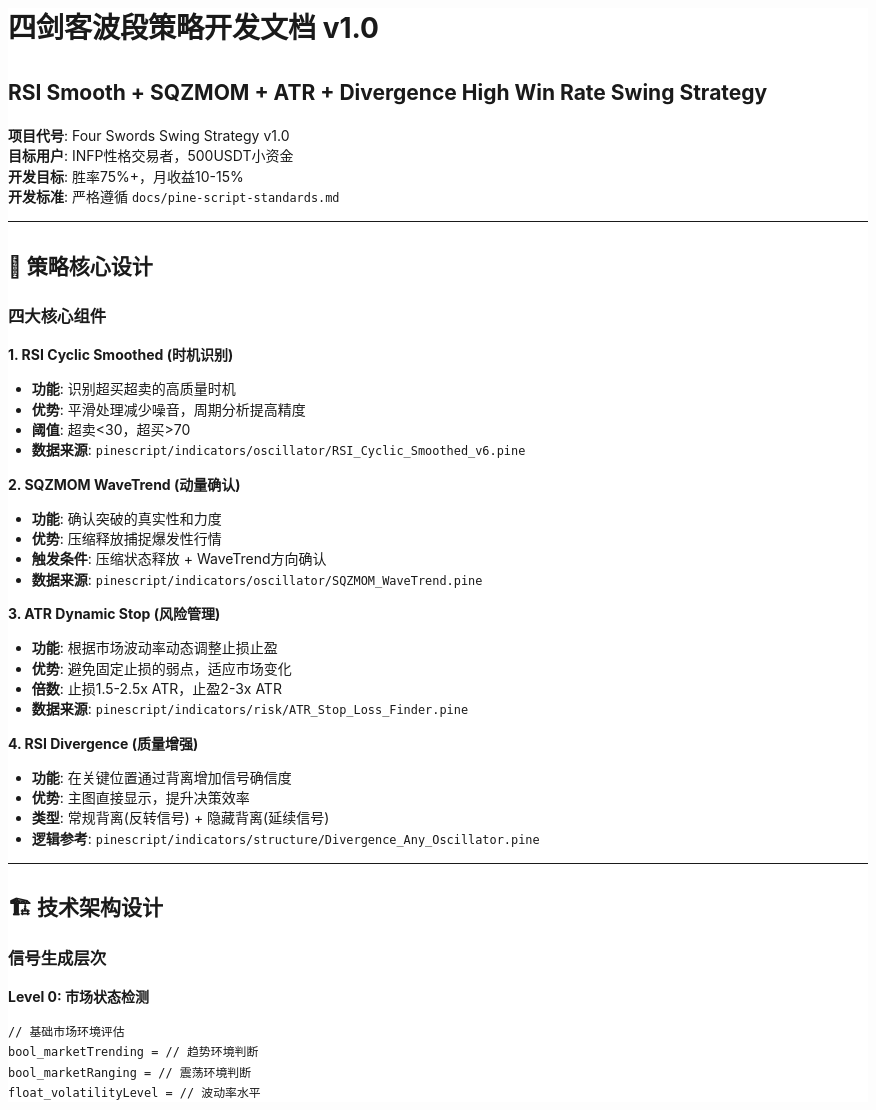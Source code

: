 # 四剑客波段策略开发文档 v1.0
## RSI Smooth + SQZMOM + ATR + Divergence High Win Rate Swing Strategy

**项目代号**: Four Swords Swing Strategy v1.0  
**目标用户**: INFP性格交易者，500USDT小资金  
**开发目标**: 胜率75%+，月收益10-15%  
**开发标准**: 严格遵循 `docs/pine-script-standards.md`

---

## 🎯 策略核心设计

### 四大核心组件

**1. RSI Cyclic Smoothed (时机识别)**
- **功能**: 识别超买超卖的高质量时机
- **优势**: 平滑处理减少噪音，周期分析提高精度
- **阈值**: 超卖<30，超买>70
- **数据来源**: `pinescript/indicators/oscillator/RSI_Cyclic_Smoothed_v6.pine`

**2. SQZMOM WaveTrend (动量确认)**  
- **功能**: 确认突破的真实性和力度
- **优势**: 压缩释放捕捉爆发性行情
- **触发条件**: 压缩状态释放 + WaveTrend方向确认
- **数据来源**: `pinescript/indicators/oscillator/SQZMOM_WaveTrend.pine`

**3. ATR Dynamic Stop (风险管理)**
- **功能**: 根据市场波动率动态调整止损止盈
- **优势**: 避免固定止损的弱点，适应市场变化
- **倍数**: 止损1.5-2.5x ATR，止盈2-3x ATR
- **数据来源**: `pinescript/indicators/risk/ATR_Stop_Loss_Finder.pine`

**4. RSI Divergence (质量增强)**
- **功能**: 在关键位置通过背离增加信号确信度
- **优势**: 主图直接显示，提升决策效率
- **类型**: 常规背离(反转信号) + 隐藏背离(延续信号)
- **逻辑参考**: `pinescript/indicators/structure/Divergence_Any_Oscillator.pine`

---

## 🏗️ 技术架构设计

### 信号生成层次

**Level 0: 市场状态检测**
```pinescript
// 基础市场环境评估
bool_marketTrending = // 趋势环境判断
bool_marketRanging = // 震荡环境判断
float_volatilityLevel = // 波动率水平
```

